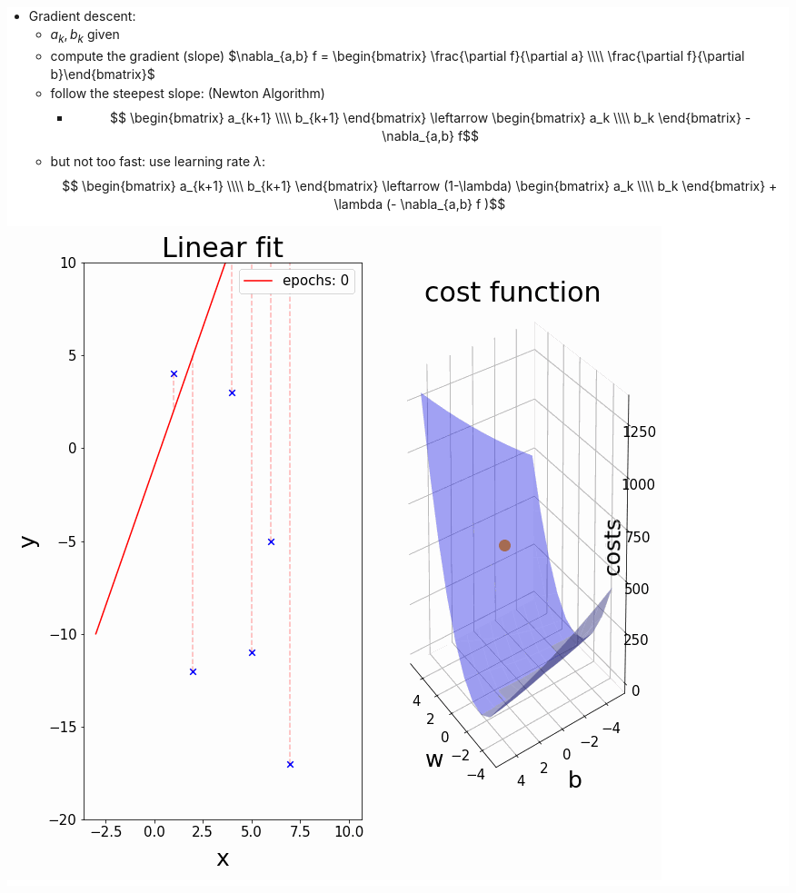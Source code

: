 - Gradient descent:
  - $a_k, b_k$ given
  - compute the gradient (slope) $\nabla_{a,b} f = \begin{bmatrix} \frac{\partial f}{\partial a} \\\\ \frac{\partial f}{\partial b}\end{bmatrix}$
  - follow the steepest slope: (Newton Algorithm)
    - $$ \begin{bmatrix} a_{k+1} \\\\ b_{k+1} \end{bmatrix} \leftarrow  \begin{bmatrix} a_k \\\\ b_k \end{bmatrix} - \nabla_{a,b} f$$
  - but not too fast: use learning rate $\lambda$:
   $$ \begin{bmatrix} a_{k+1} \\\\ b_{k+1} \end{bmatrix} \leftarrow  (1-\lambda) \begin{bmatrix} a_k \\\\ b_k \end{bmatrix} + \lambda (- \nabla_{a,b} f )$$


</div>

<div class="col">

 
![](ml_graphs/training.gif)
</div>
